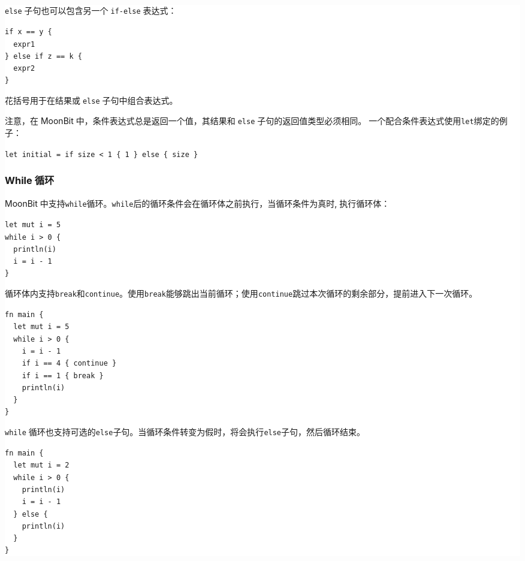 `else` 子句也可以包含另一个 `if-else` 表达式：

```moonbit
if x == y {
  expr1
} else if z == k {
  expr2
}
```

花括号用于在结果或 `else` 子句中组合表达式。

注意，在 MoonBit 中，条件表达式总是返回一个值，其结果和 `else` 子句的返回值类型必须相同。
一个配合条件表达式使用`let`绑定的例子：

```moonbit
let initial = if size < 1 { 1 } else { size }
```

### While 循环

MoonBit 中支持`while`循环。`while`后的循环条件会在循环体之前执行，当循环条件为真时, 执行循环体：

```moonbit
let mut i = 5
while i > 0 {
  println(i)
  i = i - 1
}
```

循环体内支持`break`和`continue`。使用`break`能够跳出当前循环；使用`continue`跳过本次循环的剩余部分，提前进入下一次循环。

```moonbit live
fn main {
  let mut i = 5
  while i > 0 {
    i = i - 1
    if i == 4 { continue }
    if i == 1 { break }
    println(i)
  }
}
```

`while` 循环也支持可选的`else`子句。当循环条件转变为假时，将会执行`else`子句，然后循环结束。

```moonbit live
fn main {
  let mut i = 2
  while i > 0 {
    println(i)
    i = i - 1
  } else {
    println(i)
  }
}
```
